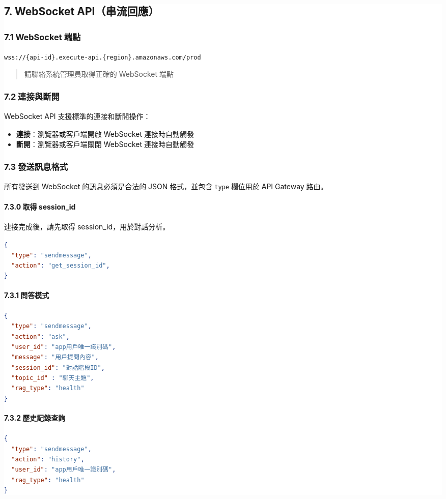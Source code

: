 
## 7. WebSocket API（串流回應）

### 7.1 WebSocket 端點

```
wss://{api-id}.execute-api.{region}.amazonaws.com/prod
```
> 請聯絡系統管理員取得正確的 WebSocket 端點

### 7.2 連接與斷開

WebSocket API 支援標準的連接和斷開操作：
- **連接**：瀏覽器或客戶端開啟 WebSocket 連接時自動觸發
- **斷開**：瀏覽器或客戶端關閉 WebSocket 連接時自動觸發

### 7.3 發送訊息格式

所有發送到 WebSocket 的訊息必須是合法的 JSON 格式，並包含 `type` 欄位用於 API Gateway 路由。

#### 7.3.0 取得 session_id

連接完成後，請先取得 session_id，用於對話分析。
```json
{
  "type": "sendmessage",
  "action": "get_session_id",
}
```

#### 7.3.1 問答模式

```json
{
  "type": "sendmessage",
  "action": "ask",
  "user_id": "app用戶唯一識別碼",
  "message": "用戶提問內容",
  "session_id": "對話階段ID",
  "topic_id" : "聊天主題",
  "rag_type": "health"
}
```

#### 7.3.2 歷史記錄查詢

```json
{
  "type": "sendmessage",
  "action": "history",
  "user_id": "app用戶唯一識別碼",
  "rag_type": "health"
}
```
